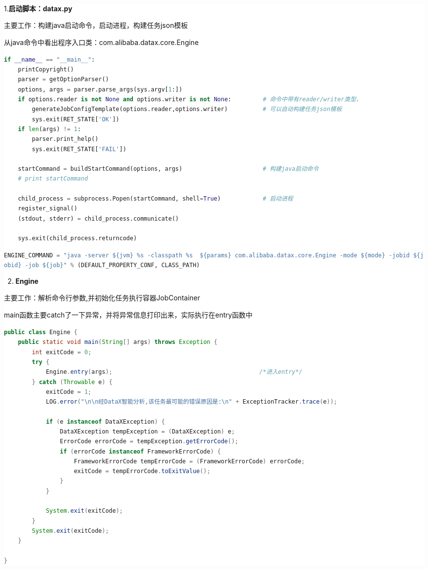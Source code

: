 [参考链接]: https://www.jianshu.com/p/e63c40434fc1

1.**启动脚本：datax.py**

主要工作：构建java启动命令，启动进程，构建任务json模板

从java命令中看出程序入口类：com.alibaba.datax.core.Engine

```python
if __name__ == "__main__":
    printCopyright()                                              
    parser = getOptionParser()
    options, args = parser.parse_args(sys.argv[1:])
    if options.reader is not None and options.writer is not None:         # 命令中带有reader/writer类型，
        generateJobConfigTemplate(options.reader,options.writer)          # 可以自动构建任务json模板
        sys.exit(RET_STATE['OK'])
    if len(args) != 1:
        parser.print_help()
        sys.exit(RET_STATE['FAIL'])

    startCommand = buildStartCommand(options, args)                       # 构建java启动命令
    # print startCommand

    child_process = subprocess.Popen(startCommand, shell=True)            # 启动进程
    register_signal()
    (stdout, stderr) = child_process.communicate()

    sys.exit(child_process.returncode)
```

```python
ENGINE_COMMAND = "java -server ${jvm} %s -classpath %s  ${params} com.alibaba.datax.core.Engine -mode ${mode} -jobid ${jobid} -job ${job}" % (DEFAULT_PROPERTY_CONF, CLASS_PATH)
```

2. **Engine**

主要工作：解析命令行参数,并初始化任务执行容器JobContainer

main函数主要catch了一下异常，并将异常信息打印出来，实际执行在entry函数中

```java
public class Engine {
    public static void main(String[] args) throws Exception {       
        int exitCode = 0;
        try {
            Engine.entry(args);                                          /*进入entry*/
        } catch (Throwable e) {
            exitCode = 1;
            LOG.error("\n\n经DataX智能分析,该任务最可能的错误原因是:\n" + ExceptionTracker.trace(e));

            if (e instanceof DataXException) {
                DataXException tempException = (DataXException) e;
                ErrorCode errorCode = tempException.getErrorCode();
                if (errorCode instanceof FrameworkErrorCode) {
                    FrameworkErrorCode tempErrorCode = (FrameworkErrorCode) errorCode;
                    exitCode = tempErrorCode.toExitValue();
                }
            }

            System.exit(exitCode);
        }
        System.exit(exitCode);
    }

}
```


[参考资料1]: https://blog.csdn.net/weixin_43550228/article/details/88823710 "CSDN"
[参考资料2]: https://github.com/alibaba/DataX "github"